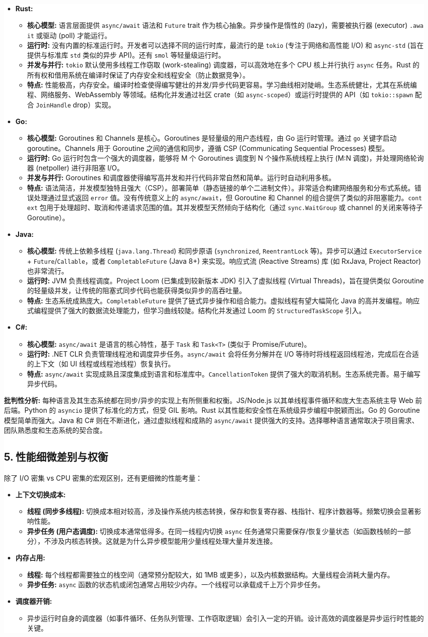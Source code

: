 - **Rust:**
  - **核心模型:** 语言层面提供 `async/await` 语法和 `Future` trait 作为核心抽象。异步操作是惰性的 (lazy)，需要被执行器 (executor) `.await` 或驱动 (poll) 才能运行。
  - **运行时:** 没有内置的标准运行时。开发者可以选择不同的运行时库，最流行的是 `tokio` (专注于网络和高性能 I/O) 和 `async-std` (旨在提供与标准库 `std` 类似的异步 API)。还有 `smol` 等轻量级运行时。
  - **并发与并行:** `tokio` 默认使用多线程工作窃取 (work-stealing) 调度器，可以高效地在多个 CPU 核上并行执行 `async` 任务。Rust 的所有权和借用系统在编译时保证了内存安全和线程安全（防止数据竞争）。
  - **特点:** 性能极高，内存安全。编译时检查使得编写健壮的并发/异步代码更容易。学习曲线相对陡峭。生态系统健壮，尤其在系统编程、网络服务、WebAssembly 等领域。结构化并发通过社区 crate（如 `async-scoped`）或运行时提供的 API（如 `tokio::spawn` 配合 `JoinHandle` drop）实现。

- **Go:**
  - **核心模型:** Goroutines 和 Channels 是核心。Goroutines 是轻量级的用户态线程，由 Go 运行时管理。通过 `go` 关键字启动 goroutine。Channels 用于 Goroutine 之间的通信和同步，遵循 CSP (Communicating Sequential Processes) 模型。
  - **运行时:** Go 运行时包含一个强大的调度器，能够将 M 个 Goroutines 调度到 N 个操作系统线程上执行 (M:N 调度)，并处理网络轮询器 (netpoller) 进行非阻塞 I/O。
  - **并发与并行:** Goroutines 和调度器使得编写高并发和并行代码非常自然和简单。运行时自动利用多核。
  - **特点:** 语法简洁，并发模型独特且强大（CSP）。部署简单（静态链接的单个二进制文件）。非常适合构建网络服务和分布式系统。错误处理通过显式返回 `error` 值。没有传统意义上的 `async/await`，但 Goroutine 和 Channel 的组合提供了类似的非阻塞能力。`context` 包用于处理超时、取消和传递请求范围的值。其并发模型天然倾向于结构化（通过 `sync.WaitGroup` 或 channel 的关闭来等待子 Goroutine）。

- **Java:**
  - **核心模型:** 传统上依赖多线程 (`java.lang.Thread`) 和同步原语 (`synchronized`, `ReentrantLock` 等)。异步可以通过 `ExecutorService` + `Future`/`Callable`，或者 `CompletableFuture` (Java 8+) 来实现。响应式流 (Reactive Streams) 库 (如 RxJava, Project Reactor) 也非常流行。
  - **运行时:** JVM 负责线程调度。Project Loom (已集成到较新版本 JDK) 引入了虚拟线程 (Virtual Threads)，旨在提供类似 Goroutine 的轻量级并发，让传统的阻塞式同步代码也能获得类似异步的高吞吐量。
  - **特点:** 生态系统成熟庞大。`CompletableFuture` 提供了链式异步操作和组合能力。虚拟线程有望大幅简化 Java 的高并发编程。响应式编程提供了强大的数据流处理能力，但学习曲线较陡。结构化并发通过 Loom 的 `StructuredTaskScope` 引入。

- **C#:**
  - **核心模型:** `async/await` 是语言的核心特性，基于 `Task` 和 `Task<T>` (类似于 Promise/Future)。
  - **运行时:** .NET CLR 负责管理线程池和调度异步任务。`async/await` 会将任务分解并在 I/O 等待时将线程返回线程池，完成后在合适的上下文（如 UI 线程或线程池线程）恢复执行。
  - **特点:** `async/await` 实现成熟且深度集成到语言和标准库中。`CancellationToken` 提供了强大的取消机制。生态系统完善。易于编写异步代码。

**批判性分析:** 每种语言及其生态系统都在同步/异步的实现上有所侧重和权衡。JS/Node.js 以其单线程事件循环和庞大生态系统主导 Web 前后端。Python 的 `asyncio` 提供了标准化的方式，但受 GIL 影响。Rust 以其性能和安全性在系统级异步编程中脱颖而出。Go 的 Goroutine 模型简单而强大。Java 和 C# 则在不断进化，通过虚拟线程和成熟的 `async/await` 提供强大的支持。选择哪种语言通常取决于项目需求、团队熟悉度和生态系统的契合度。

## 5. 性能细微差别与权衡

除了 I/O 密集 vs CPU 密集的宏观区别，还有更细微的性能考量：

- **上下文切换成本:**
  - **线程 (同步多线程):** 切换成本相对较高，涉及操作系统内核态转换，保存和恢复寄存器、栈指针、程序计数器等。频繁切换会显著影响性能。
  - **异步任务 (用户态调度):** 切换成本通常低得多。在同一线程内切换 `async` 任务通常只需要保存/恢复少量状态（如函数栈帧的一部分），不涉及内核态转换。这就是为什么异步模型能用少量线程处理大量并发连接。

- **内存占用:**
  - **线程:** 每个线程都需要独立的栈空间（通常预分配较大，如 1MB 或更多），以及内核数据结构。大量线程会消耗大量内存。
  - **异步任务:** `async` 函数的状态机或闭包通常占用较少内存。一个线程可以承载成千上万个异步任务。

- **调度器开销:**
  - 异步运行时自身的调度器（如事件循环、任务队列管理、工作窃取逻辑）会引入一定的开销。设计高效的调度器是异步运行时性能的关键。
